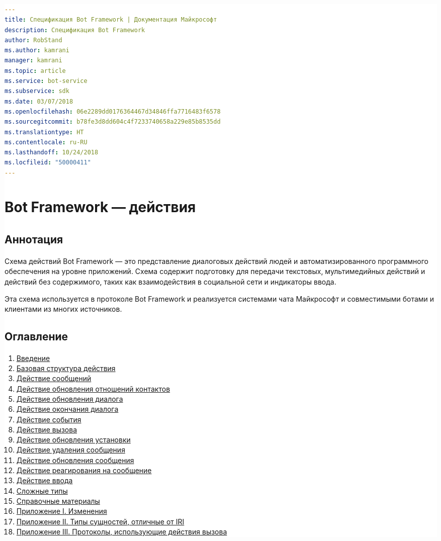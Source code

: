 ```yaml
---
title: Спецификация Bot Framework | Документация Майкрософт
description: Спецификация Bot Framework
author: RobStand
ms.author: kamrani
manager: kamrani
ms.topic: article
ms.service: bot-service
ms.subservice: sdk
ms.date: 03/07/2018
ms.openlocfilehash: 06e2289dd0176364467d34846ffa7716483f6578
ms.sourcegitcommit: b78fe3d8dd604c4f7233740658a229e85b8535dd
ms.translationtype: HT
ms.contentlocale: ru-RU
ms.lasthandoff: 10/24/2018
ms.locfileid: "50000411"
---
```

# <a name="bot-framework----activity"></a>Bot Framework — действия

## <a name="abstract"></a>Аннотация

Схема действий Bot Framework — это представление диалоговых действий людей и автоматизированного программного обеспечения на уровне приложений. Схема содержит подготовку для передачи текстовых, мультимедийных действий и действий без содержимого, таких как взаимодействия в социальной сети и индикаторы ввода.

Эта схема используется в протоколе Bot Framework и реализуется системами чата Майкрософт и совместимыми ботами и клиентами из многих источников.

## <a name="table-of-contents"></a>Оглавление

1. [Введение](#introduction)
2. [Базовая структура действия](#basic-activity-structure)
3. [Действие сообщений](#message-activity)
4. [Действие обновления отношений контактов](#contact-relation-update-activity)
5. [Действие обновления диалога](#conversation-update-activity)
6. [Действие окончания диалога](#end-of-conversation-activity)
7. [Действие события](#event-activity)
8. [Действие вызова](#invoke-activity)
9. [Действие обновления установки](#installation-update-activity)
10. [Действие удаления сообщения](#message-delete-activity)
11. [Действие обновления сообщения](#message-update-activity)
12. [Действие реагирования на сообщение](#message-reaction-activity)
13. [Действие ввода](#typing-activity)
14. [Сложные типы](#complex-types)
15. [Справочные материалы](#references)
16. [Приложение I. Изменения](#appendix-i---changes)
17. [Приложение II. Типы сущностей, отличные от IRI](#appendix-ii---non-iri-entity-types)
18. [Приложение III. Протоколы, использующие действия вызова](#appendix-iii---protocols-using-the-invoke-activity)
